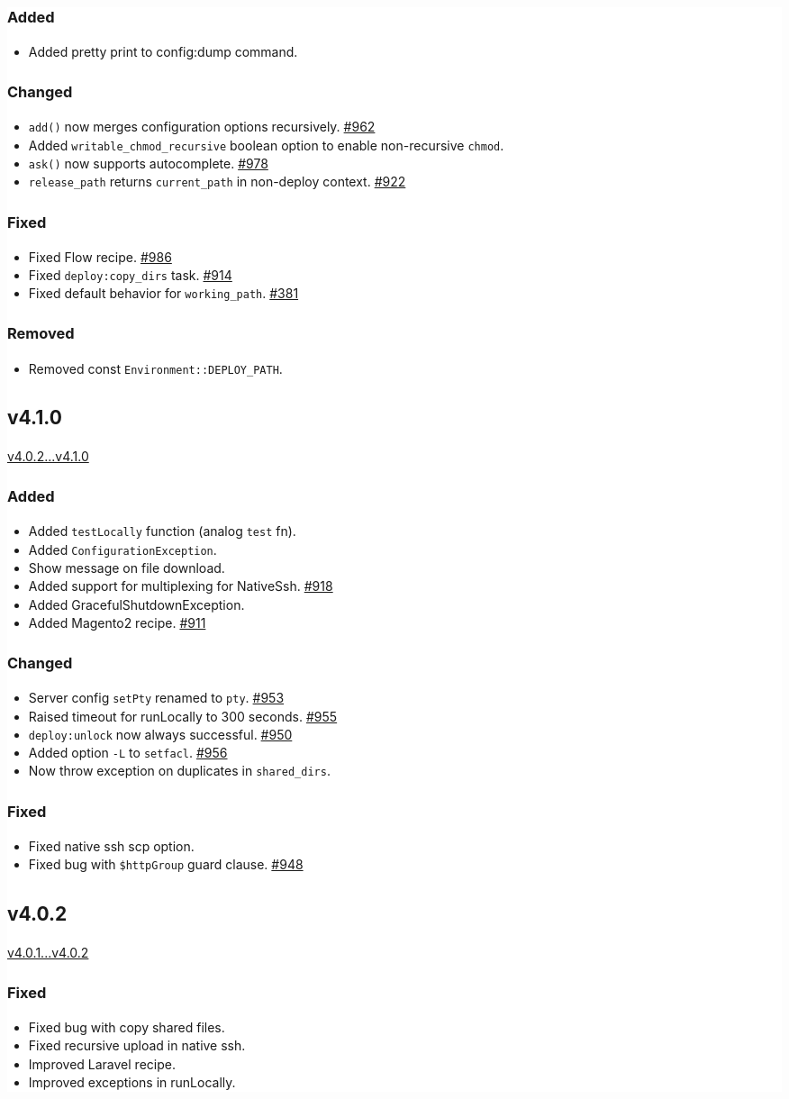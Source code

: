 ### Added
- Added pretty print to config:dump command.

### Changed
- `add()` now merges configuration options recursively. [#962]
- Added `writable_chmod_recursive` boolean option to enable non-recursive `chmod`.
- `ask()` now supports autocomplete. [#978]
- `release_path` returns `current_path` in non-deploy context. [#922]

### Fixed
- Fixed Flow recipe. [#986]
- Fixed `deploy:copy_dirs` task. [#914]
- Fixed default behavior for `working_path`. [#381]

### Removed
- Removed const `Environment::DEPLOY_PATH`.


## v4.1.0
[v4.0.2...v4.1.0](https://github.com/deployphp/deployer/compare/v4.0.2...v4.1.0)

### Added
- Added `testLocally` function (analog `test` fn).
- Added `ConfigurationException`.
- Show message on file download.
- Added support for multiplexing for NativeSsh. [#918]
- Added GracefulShutdownException.
- Added Magento2 recipe. [#911]

### Changed
- Server config `setPty` renamed to `pty`. [#953]
- Raised timeout for runLocally to 300 seconds. [#955]
- `deploy:unlock` now always successful. [#950]
- Added option `-L` to `setfacl`. [#956]
- Now throw exception on duplicates in `shared_dirs`.

### Fixed
- Fixed native ssh scp option.
- Fixed bug with `$httpGroup` guard clause. [#948]


## v4.0.2
[v4.0.1...v4.0.2](https://github.com/deployphp/deployer/compare/v4.0.1...v4.0.2)

### Fixed
- Fixed bug with copy shared files.
- Fixed recursive upload in native ssh.
- Improved Laravel recipe.
- Improved exceptions in runLocally.


[#2509]: https://github.com/deployphp/deployer/issues/2509
[#2506]: https://github.com/deployphp/deployer/issues/2506
[#2503]: https://github.com/deployphp/deployer/issues/2503
[#2501]: https://github.com/deployphp/deployer/pull/2501
[#2488]: https://github.com/deployphp/deployer/pull/2488
[#2487]: https://github.com/deployphp/deployer/pull/2487
[#2486]: https://github.com/deployphp/deployer/pull/2486
[#2425]: https://github.com/deployphp/deployer/pull/2425
[#2423]: https://github.com/deployphp/deployer/issues/2423
[#2393]: https://github.com/deployphp/deployer/pull/2393
[#2392]: https://github.com/deployphp/deployer/issues/2392
[#2197]: https://github.com/deployphp/deployer/issues/2197
[#1994]: https://github.com/deployphp/deployer/issues/1994
[#1990]: https://github.com/deployphp/deployer/issues/1990
[#1989]: https://github.com/deployphp/deployer/issues/1989
[#1971]: https://github.com/deployphp/deployer/pull/1971
[#1969]: https://github.com/deployphp/deployer/issues/1969
[#1909]: https://github.com/deployphp/deployer/issues/1909
[#1899]: https://github.com/deployphp/deployer/pull/1899
[#1893]: https://github.com/deployphp/deployer/pull/1893
[#1881]: https://github.com/deployphp/deployer/pull/1881
[#1876]: https://github.com/deployphp/deployer/pull/1876
[#1842]: https://github.com/deployphp/deployer/pull/1842
[#1822]: https://github.com/deployphp/deployer/issues/1822
[#1820]: https://github.com/deployphp/deployer/pull/1820
[#1796]: https://github.com/deployphp/deployer/pull/1796
[#1793]: https://github.com/deployphp/deployer/pull/1793
[#1792]: https://github.com/deployphp/deployer/pull/1792
[#1790]: https://github.com/deployphp/deployer/pull/1790
[#1778]: https://github.com/deployphp/deployer/issues/1778
[#1775]: https://github.com/deployphp/deployer/pull/1775
[#1764]: https://github.com/deployphp/deployer/pull/1764
[#1758]: https://github.com/deployphp/deployer/pull/1758
[#1755]: https://github.com/deployphp/deployer/issues/1755
[#1709]: https://github.com/deployphp/deployer/issues/1709
[#1708]: https://github.com/deployphp/deployer/pull/1708
[#1677]: https://github.com/deployphp/deployer/pull/1677
[#1671]: https://github.com/deployphp/deployer/issues/1671
[#1663]: https://github.com/deployphp/deployer/issues/1663
[#1661]: https://github.com/deployphp/deployer/pull/1661
[#1634]: https://github.com/deployphp/deployer/pull/1634
[#1603]: https://github.com/deployphp/deployer/issues/1603
[#1602]: https://github.com/deployphp/deployer/issues/1602
[#1583]: https://github.com/deployphp/deployer/issues/1583
[#1580]: https://github.com/deployphp/deployer/pull/1580
[#1575]: https://github.com/deployphp/deployer/pull/1575
[#1559]: https://github.com/deployphp/deployer/pull/1559
[#1557]: https://github.com/deployphp/deployer/pull/1557
[#1556]: https://github.com/deployphp/deployer/pull/1556
[#1554]: https://github.com/deployphp/deployer/pull/1554
[#1536]: https://github.com/deployphp/deployer/pull/1536
[#1513]: https://github.com/deployphp/deployer/pull/1513
[#1508]: https://github.com/deployphp/deployer/issues/1508
[#1488]: https://github.com/deployphp/deployer/issues/1488
[#1481]: https://github.com/deployphp/deployer/issues/1481
[#1480]: https://github.com/deployphp/deployer/issues/1480
[#1479]: https://github.com/deployphp/deployer/issues/1479
[#1476]: https://github.com/deployphp/deployer/pull/1476
[#1472]: https://github.com/deployphp/deployer/pull/1472
[#1463]: https://github.com/deployphp/deployer/pull/1463
[#1455]: https://github.com/deployphp/deployer/pull/1455
[#1452]: https://github.com/deployphp/deployer/pull/1452
[#1437]: https://github.com/deployphp/deployer/issues/1437
[#1426]: https://github.com/deployphp/deployer/pull/1426
[#1419]: https://github.com/deployphp/deployer/issues/1419
[#1413]: https://github.com/deployphp/deployer/pull/1413
[#1403]: https://github.com/deployphp/deployer/pull/1403
[#1390]: https://github.com/deployphp/deployer/pull/1390
[#1365]: https://github.com/deployphp/deployer/pull/1365
[#1364]: https://github.com/deployphp/deployer/pull/1364
[#1352]: https://github.com/deployphp/deployer/pull/1352
[#1311]: https://github.com/deployphp/deployer/pull/1311
[#1300]: https://github.com/deployphp/deployer/pull/1300
[#1299]: https://github.com/deployphp/deployer/issues/1299
[#1290]: https://github.com/deployphp/deployer/pull/1290
[#1283]: https://github.com/deployphp/deployer/pull/1283
[#1271]: https://github.com/deployphp/deployer/pull/1271
[#1269]: https://github.com/deployphp/deployer/pull/1269
[#1268]: https://github.com/deployphp/deployer/pull/1268
[#1265]: https://github.com/deployphp/deployer/pull/1265
[#1263]: https://github.com/deployphp/deployer/pull/1263
[#1256]: https://github.com/deployphp/deployer/issues/1256
[#1252]: https://github.com/deployphp/deployer/pull/1252
[#1251]: https://github.com/deployphp/deployer/pull/1251
[#1246]: https://github.com/deployphp/deployer/pull/1246
[#1236]: https://github.com/deployphp/deployer/issues/1236
[#1227]: https://github.com/deployphp/deployer/pull/1227
[#1226]: https://github.com/deployphp/deployer/issues/1226
[#1218]: https://github.com/deployphp/deployer/issues/1218
[#1205]: https://github.com/deployphp/deployer/issues/1205
[#1204]: https://github.com/deployphp/deployer/issues/1204
[#1192]: https://github.com/deployphp/deployer/issues/1192
[#1175]: https://github.com/deployphp/deployer/pull/1175
[#1165]: https://github.com/deployphp/deployer/issues/1165
[#1152]: https://github.com/deployphp/deployer/pull/1152
[#1146]: https://github.com/deployphp/deployer/pull/1146
[#1145]: https://github.com/deployphp/deployer/pull/1145
[#1143]: https://github.com/deployphp/deployer/pull/1143
[#1092]: https://github.com/deployphp/deployer/pull/1092
[#1083]: https://github.com/deployphp/deployer/pull/1083
[#1082]: https://github.com/deployphp/deployer/pull/1082
[#1077]: https://github.com/deployphp/deployer/issues/1077
[#1076]: https://github.com/deployphp/deployer/pull/1076
[#1073]: https://github.com/deployphp/deployer/pull/1073
[#1067]: https://github.com/deployphp/deployer/pull/1067
[#1061]: https://github.com/deployphp/deployer/pull/1061
[#1036]: https://github.com/deployphp/deployer/pull/1036
[#1020]: https://github.com/deployphp/deployer/pull/1020
[#1015]: https://github.com/deployphp/deployer/pull/1015
[#1012]: https://github.com/deployphp/deployer/issues/1012
[#1010]: https://github.com/deployphp/deployer/issues/1010
[#1008]: https://github.com/deployphp/deployer/pull/1008
[#1007]: https://github.com/deployphp/deployer/pull/1007
[#1004]: https://github.com/deployphp/deployer/issues/1004
[#1003]: https://github.com/deployphp/deployer/pull/1003
[#1000]: https://github.com/deployphp/deployer/pull/1000
[#995]: https://github.com/deployphp/deployer/issues/995
[#986]: https://github.com/deployphp/deployer/pull/986
[#979]: https://github.com/deployphp/deployer/pull/979
[#978]: https://github.com/deployphp/deployer/pull/978
[#962]: https://github.com/deployphp/deployer/pull/962
[#956]: https://github.com/deployphp/deployer/pull/956
[#955]: https://github.com/deployphp/deployer/pull/955
[#953]: https://github.com/deployphp/deployer/pull/953
[#950]: https://github.com/deployphp/deployer/pull/950
[#948]: https://github.com/deployphp/deployer/pull/948
[#922]: https://github.com/deployphp/deployer/pull/922
[#918]: https://github.com/deployphp/deployer/pull/918
[#914]: https://github.com/deployphp/deployer/pull/914
[#911]: https://github.com/deployphp/deployer/pull/911
[#381]: https://github.com/deployphp/deployer/pull/381
[#330]: https://github.com/deployphp/deployer/pull/330